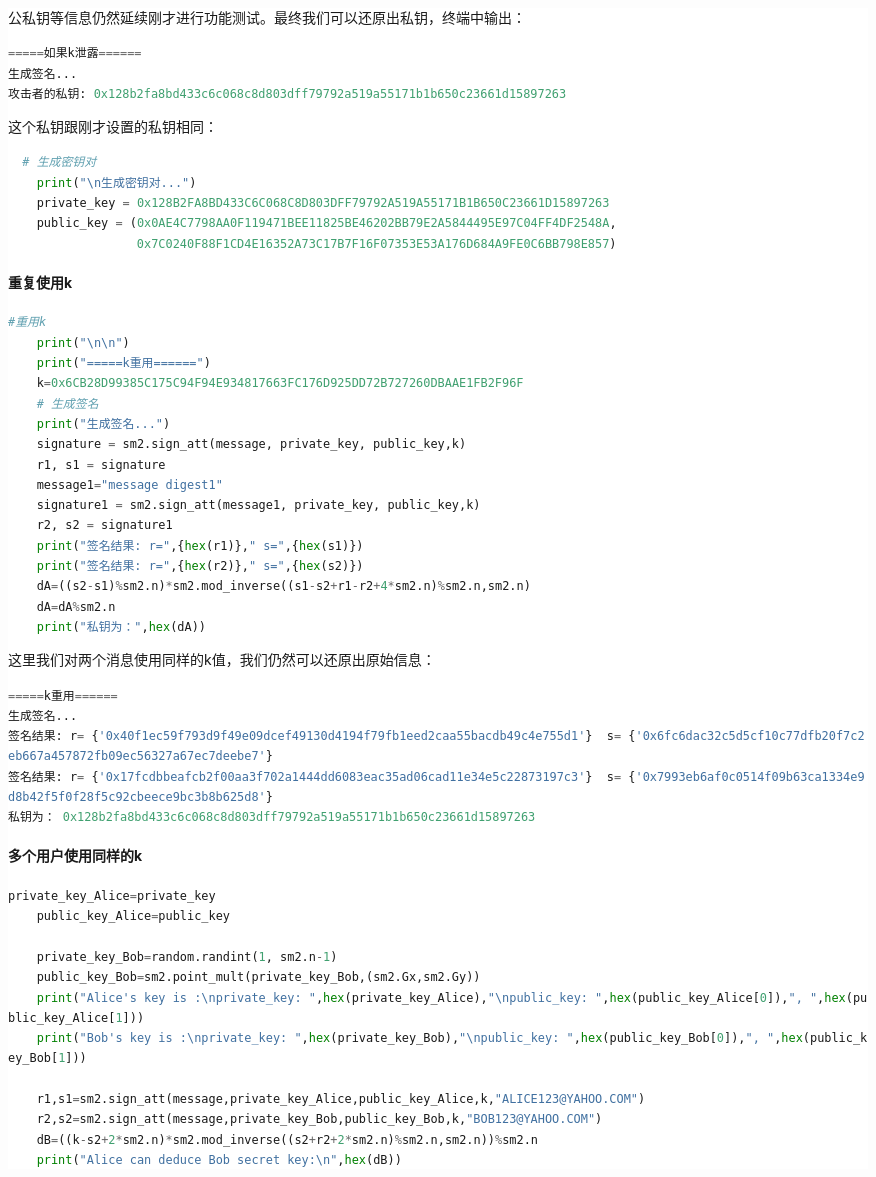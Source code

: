 公私钥等信息仍然延续刚才进行功能测试。最终我们可以还原出私钥，终端中输出：

```python
=====如果k泄露======
生成签名...
攻击者的私钥: 0x128b2fa8bd433c6c068c8d803dff79792a519a55171b1b650c23661d15897263
```

这个私钥跟刚才设置的私钥相同：

```python
  # 生成密钥对
    print("\n生成密钥对...")
    private_key = 0x128B2FA8BD433C6C068C8D803DFF79792A519A55171B1B650C23661D15897263
    public_key = (0x0AE4C7798AA0F119471BEE11825BE46202BB79E2A5844495E97C04FF4DF2548A,
                  0x7C0240F88F1CD4E16352A73C17B7F16F07353E53A176D684A9FE0C6BB798E857)
```

#### 重复使用k

```python
#重用k
    print("\n\n")
    print("=====k重用======")
    k=0x6CB28D99385C175C94F94E934817663FC176D925DD72B727260DBAAE1FB2F96F
    # 生成签名
    print("生成签名...")
    signature = sm2.sign_att(message, private_key, public_key,k)
    r1, s1 = signature
    message1="message digest1"
    signature1 = sm2.sign_att(message1, private_key, public_key,k)
    r2, s2 = signature1
    print("签名结果: r=",{hex(r1)}," s=",{hex(s1)})
    print("签名结果: r=",{hex(r2)}," s=",{hex(s2)})
    dA=((s2-s1)%sm2.n)*sm2.mod_inverse((s1-s2+r1-r2+4*sm2.n)%sm2.n,sm2.n)
    dA=dA%sm2.n
    print("私钥为：",hex(dA))
```

这里我们对两个消息使用同样的k值，我们仍然可以还原出原始信息：

```python
=====k重用======
生成签名...
签名结果: r= {'0x40f1ec59f793d9f49e09dcef49130d4194f79fb1eed2caa55bacdb49c4e755d1'}  s= {'0x6fc6dac32c5d5cf10c77dfb20f7c2eb667a457872fb09ec56327a67ec7deebe7'}
签名结果: r= {'0x17fcdbbeafcb2f00aa3f702a1444dd6083eac35ad06cad11e34e5c22873197c3'}  s= {'0x7993eb6af0c0514f09b63ca1334e9d8b42f5f0f28f5c92cbeece9bc3b8b625d8'}
私钥为： 0x128b2fa8bd433c6c068c8d803dff79792a519a55171b1b650c23661d15897263

```

#### 多个用户使用同样的k

```python
private_key_Alice=private_key
    public_key_Alice=public_key
  
    private_key_Bob=random.randint(1, sm2.n-1)
    public_key_Bob=sm2.point_mult(private_key_Bob,(sm2.Gx,sm2.Gy))
    print("Alice's key is :\nprivate_key: ",hex(private_key_Alice),"\npublic_key: ",hex(public_key_Alice[0]),", ",hex(public_key_Alice[1]))
    print("Bob's key is :\nprivate_key: ",hex(private_key_Bob),"\npublic_key: ",hex(public_key_Bob[0]),", ",hex(public_key_Bob[1]))
  
    r1,s1=sm2.sign_att(message,private_key_Alice,public_key_Alice,k,"ALICE123@YAHOO.COM")
    r2,s2=sm2.sign_att(message,private_key_Bob,public_key_Bob,k,"BOB123@YAHOO.COM")
    dB=((k-s2+2*sm2.n)*sm2.mod_inverse((s2+r2+2*sm2.n)%sm2.n,sm2.n))%sm2.n
    print("Alice can deduce Bob secret key:\n",hex(dB))
```